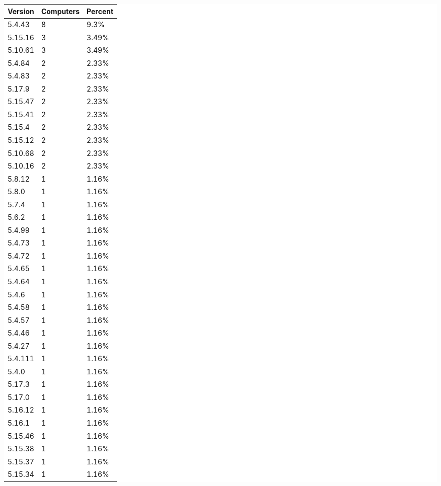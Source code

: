 
| Version  | Computers | Percent |
|----------|-----------|---------|
| 5.4.43   | 8         | 9.3%    |
| 5.15.16  | 3         | 3.49%   |
| 5.10.61  | 3         | 3.49%   |
| 5.4.84   | 2         | 2.33%   |
| 5.4.83   | 2         | 2.33%   |
| 5.17.9   | 2         | 2.33%   |
| 5.15.47  | 2         | 2.33%   |
| 5.15.41  | 2         | 2.33%   |
| 5.15.4   | 2         | 2.33%   |
| 5.15.12  | 2         | 2.33%   |
| 5.10.68  | 2         | 2.33%   |
| 5.10.16  | 2         | 2.33%   |
| 5.8.12   | 1         | 1.16%   |
| 5.8.0    | 1         | 1.16%   |
| 5.7.4    | 1         | 1.16%   |
| 5.6.2    | 1         | 1.16%   |
| 5.4.99   | 1         | 1.16%   |
| 5.4.73   | 1         | 1.16%   |
| 5.4.72   | 1         | 1.16%   |
| 5.4.65   | 1         | 1.16%   |
| 5.4.64   | 1         | 1.16%   |
| 5.4.6    | 1         | 1.16%   |
| 5.4.58   | 1         | 1.16%   |
| 5.4.57   | 1         | 1.16%   |
| 5.4.46   | 1         | 1.16%   |
| 5.4.27   | 1         | 1.16%   |
| 5.4.111  | 1         | 1.16%   |
| 5.4.0    | 1         | 1.16%   |
| 5.17.3   | 1         | 1.16%   |
| 5.17.0   | 1         | 1.16%   |
| 5.16.12  | 1         | 1.16%   |
| 5.16.1   | 1         | 1.16%   |
| 5.15.46  | 1         | 1.16%   |
| 5.15.38  | 1         | 1.16%   |
| 5.15.37  | 1         | 1.16%   |
| 5.15.34  | 1         | 1.16%   |